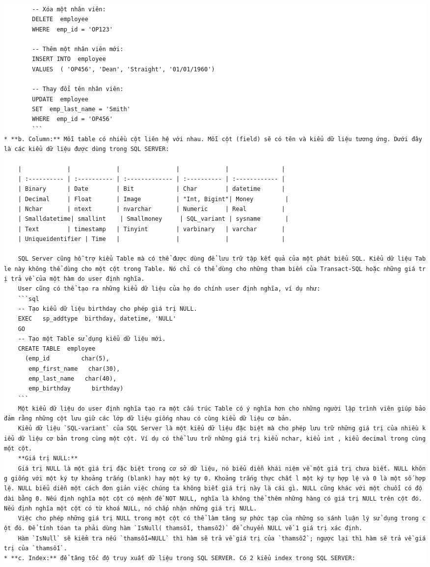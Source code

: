             -- Xóa một nhân viên:
            DELETE  employee
            WHERE  emp_id = 'OP123'

            -- Thêm một nhân viên mới:
            INSERT INTO  employee
            VALUES  ( 'OP456', 'Dean', 'Straight', '01/01/1960')

            -- Thay đổi tên nhân viên:
            UPDATE  employee
            SET  emp_last_name = 'Smith'
            WHERE  emp_id = 'OP456'
            ```
    * **b. Column:** Mỗi table có nhiều cột liên hệ với nhau. Mỗi cột (field) sẽ có tên và kiểu dữ liệu tương ứng. Dưới đây là các kiểu dữ liệu được dùng trong SQL SERVER:

        |             |             |                |             |               |
        | :---------- | :---------- | :------------- | :---------- | :------------ |
        | Binary      | Date        | Bit            | Char        | datetime      |
        | Decimal     | Float       | Image          | "Int, Bigint"| Money         |
        | Nchar       | ntext       | nvarchar       | Numeric     | Real          |
        | Smalldatetime| smallint    | Smallmoney     | SQL_variant | sysname       |
        | Text        | timestamp   | Tinyint        | varbinary   | varchar       |
        | Uniqueidentifier | Time   |                |             |               |

        SQL Server cũng hỗ trợ kiểu Table mà có thể được dùng để lưu trữ tập kết quả của một phát biểu SQL. Kiểu dữ liệu Table này không thể dùng cho một cột trong Table. Nó chỉ có thể dùng cho những tham biến của Transact-SQL hoặc những giá trị trả về của một hàm do user định nghĩa.
        User cũng có thể tạo ra những kiểu dữ liệu của họ do chính user định nghĩa, ví dụ như:
        ```sql
        -- Tạo kiểu dữ liệu birthday cho phép giá trị NULL.
        EXEC   sp_addtype  birthday, datetime, 'NULL'
        GO
        -- Tạo một Table sử dụng kiểu dữ liệu mới.
        CREATE TABLE  employee
          (emp_id         char(5),
           emp_first_name   char(30),
           emp_last_name   char(40),
           emp_birthday      birthday)
        ```
        Một kiểu dữ liệu do user định nghĩa tạo ra một cấu trúc Table có ý nghĩa hơn cho những người lập trình viên giúp bảo đảm rằng những cột lưu giữ các lớp dữ liệu giống nhau có cùng kiểu dữ liệu cơ bản.
        Kiểu dữ liệu `SQL-variant` của SQL Server là một kiểu dữ liệu đặc biệt mà cho phép lưu trữ những giá trị của nhiều kiểu dữ liệu cơ bản trong cùng một cột. Ví dụ có thể lưu trữ những giá trị kiểu nchar, kiểu int , kiểu decimal trong cùng một cột.
        **Giá trị NULL:**
        Giá trị NULL là một giá trị đặc biệt trong cơ sở dữ liệu, nó biểu diễn khái niệm về một giá trị chưa biết. NULL không giống với một ký tự khoảng trắng (blank) hay một ký tự 0. Khoảng trắng thực chất l một ký tự hợp lệ và 0 là một số hợp lệ. NULL biểu diễn một cách đơn giản việc chúng ta không biết giá trị này là cái gì. NULL cũng khác với một chuỗi có độ dài bằng 0. Nếu định nghĩa một cột có mệnh đề NOT NULL, nghĩa là không thể thêm những hàng có giá trị NULL trên cột đó. Nếu định nghĩa một cột có từ khoá NULL, nó chấp nhận những giá trị NULL.
        Việc cho phép những giá trị NULL trong một cột có thể làm tăng sự phức tạp của những so sánh luận lý sử dụng trong cột đó. Để tính tóan ta phải dùng hàm `IsNull( thamsố1, thamsố2)` để chuyển NULL về 1 giá trị xác định.
        Hàm `IsNull` sẽ kiểm tra nếu `thamsố1=NULL` thì hàm sẽ trả về giá trị của `thamsố2`; ngược lại thì hàm sẽ trả về giá trị của `thamsố1`.
    * **c. Index:** để tăng tốc độ truy xuất dữ liệu trong SQL SERVER. Có 2 kiểu index trong SQL SERVER: